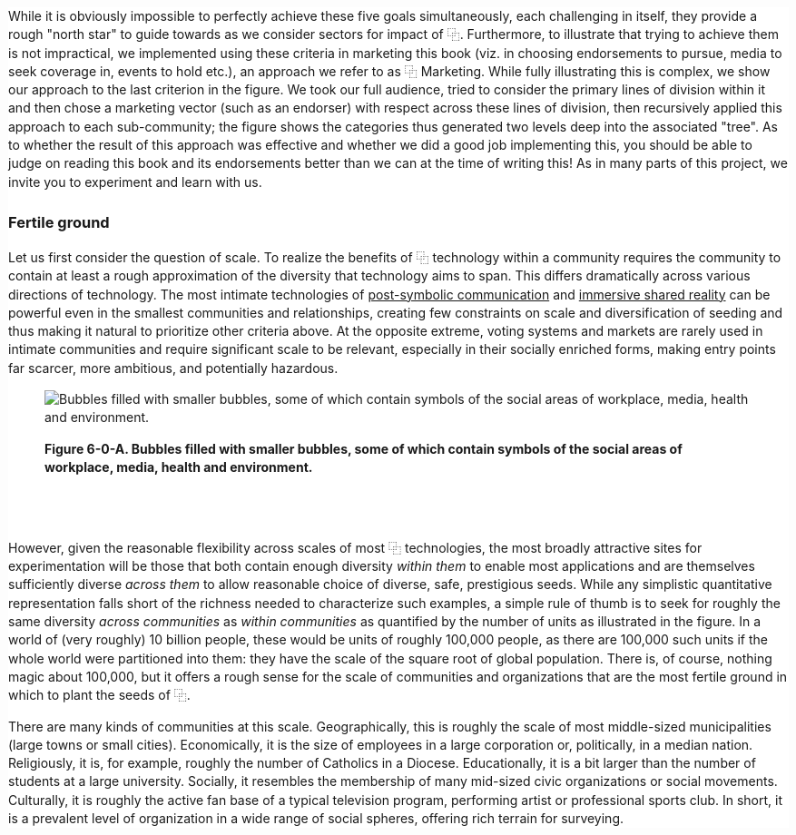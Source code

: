 While it is obviously impossible to perfectly achieve these five goals simultaneously, each challenging in itself, they provide a rough "north star" to guide towards as we consider sectors for impact of ⿻.  Furthermore, to illustrate that trying to achieve them is not impractical, we implemented using these criteria in marketing this book (viz. in choosing endorsements to pursue, media to seek coverage in, events to hold etc.), an approach we refer to as ⿻ Marketing.  While fully illustrating this is complex, we show our approach to the last criterion in the figure.  We took our full audience, tried to consider the primary lines of division within it and then chose a marketing vector (such as an endorser) with respect across these lines of division, then recursively applied this approach to each sub-community; the figure shows the categories thus generated two levels deep into the associated "tree".  As to whether the result of this approach was effective and whether we did a good job implementing this, you should be able to judge on reading this book and its endorsements better than we can at the time of writing this! As in many parts of this project, we invite you to experiment and learn with us.

### Fertile ground

Let us first consider the question of scale.  To realize the benefits of ⿻ technology within a community requires the community to contain at least a rough approximation of the diversity that technology aims to span.  This differs dramatically across various directions of technology.  The most intimate technologies of [post-symbolic communication](https://www.plurality.net/v/chapters/5-1/eng/?mode=dark) and [immersive shared reality](https://www.plurality.net/v/chapters/5-2/eng/?mode=dark) can be powerful even in the smallest communities and relationships, creating few constraints on scale and diversification of seeding and thus making it natural to prioritize other criteria above.  At the opposite extreme, voting systems and markets are rarely used in intimate communities and require significant scale to be relevant, especially in their socially enriched forms, making entry points far scarcer, more ambitious, and potentially hazardous.

<figure>
<img src="https://raw.githubusercontent.com/pluralitybook/plurality/main/figs/squarerootscale.png" width="100%" alt="Bubbles filled with smaller bubbles, some of which contain symbols of the social areas of workplace, media, health and environment.">

**<figcaption>Figure 6-0-A. Bubbles filled with smaller bubbles, some of which contain symbols of the social areas of workplace, media, health and environment.</figcaption>**

</figure>
<br><br>

 However, given the reasonable flexibility across scales of most ⿻ technologies, the most broadly attractive sites for experimentation will be those that both contain enough diversity *within them* to enable most applications and are themselves sufficiently diverse *across them* to allow reasonable choice of diverse, safe, prestigious seeds.  While any simplistic quantitative representation falls short of the richness needed to characterize such examples, a simple rule of thumb is to seek for roughly the same diversity *across communities* as *within communities* as quantified by the number of units as illustrated in the figure.  In a world of (very roughly) 10 billion people, these would be units of roughly 100,000 people, as there are 100,000 such units if the whole world were partitioned into them: they have the scale of the square root of global population.  There is, of course, nothing magic about 100,000, but it offers a rough sense for the scale of communities and organizations that are the most fertile ground in which to plant the seeds of ⿻.

There are many kinds of communities at this scale.  Geographically, this is roughly the scale of most middle-sized municipalities (large towns or small cities).  Economically, it is the size of employees in a large corporation or, politically, in a median nation.  Religiously, it is, for example, roughly the number of Catholics in a Diocese.  Educationally, it is a bit larger than  the number of students at a large university.  Socially, it resembles the membership of many mid-sized civic organizations or social movements. Culturally, it is roughly the active fan base of a typical television program, performing artist or professional sports club.  In short, it is a prevalent level of organization in a wide range of social spheres, offering rich terrain for surveying. 
